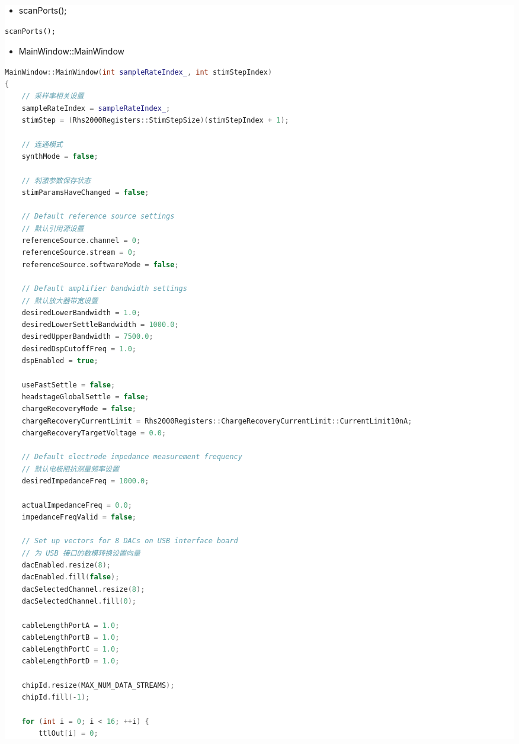 - scanPorts();

```
scanPorts();
```

- MainWindow::MainWindow

```c++
MainWindow::MainWindow(int sampleRateIndex_, int stimStepIndex)
{
    // 采样率相关设置
    sampleRateIndex = sampleRateIndex_;
    stimStep = (Rhs2000Registers::StimStepSize)(stimStepIndex + 1);
	
    // 连通模式
    synthMode = false;
	
    // 刺激参数保存状态
    stimParamsHaveChanged = false;

    // Default reference source settings
    // 默认引用源设置
    referenceSource.channel = 0;
    referenceSource.stream = 0;
    referenceSource.softwareMode = false;

    // Default amplifier bandwidth settings
    // 默认放大器带宽设置
    desiredLowerBandwidth = 1.0;
    desiredLowerSettleBandwidth = 1000.0;
    desiredUpperBandwidth = 7500.0;
    desiredDspCutoffFreq = 1.0;
    dspEnabled = true;

    useFastSettle = false;
    headstageGlobalSettle = false;
    chargeRecoveryMode = false;
    chargeRecoveryCurrentLimit = Rhs2000Registers::ChargeRecoveryCurrentLimit::CurrentLimit10nA;
    chargeRecoveryTargetVoltage = 0.0;

    // Default electrode impedance measurement frequency
    // 默认电极阻抗测量频率设置
    desiredImpedanceFreq = 1000.0;

    actualImpedanceFreq = 0.0;
    impedanceFreqValid = false;

    // Set up vectors for 8 DACs on USB interface board
    // 为 USB 接口的数模转换设置向量
    dacEnabled.resize(8);
    dacEnabled.fill(false);
    dacSelectedChannel.resize(8);
    dacSelectedChannel.fill(0);

    cableLengthPortA = 1.0;
    cableLengthPortB = 1.0;
    cableLengthPortC = 1.0;
    cableLengthPortD = 1.0;

    chipId.resize(MAX_NUM_DATA_STREAMS);
    chipId.fill(-1);

    for (int i = 0; i < 16; ++i) {
        ttlOut[i] = 0;
```